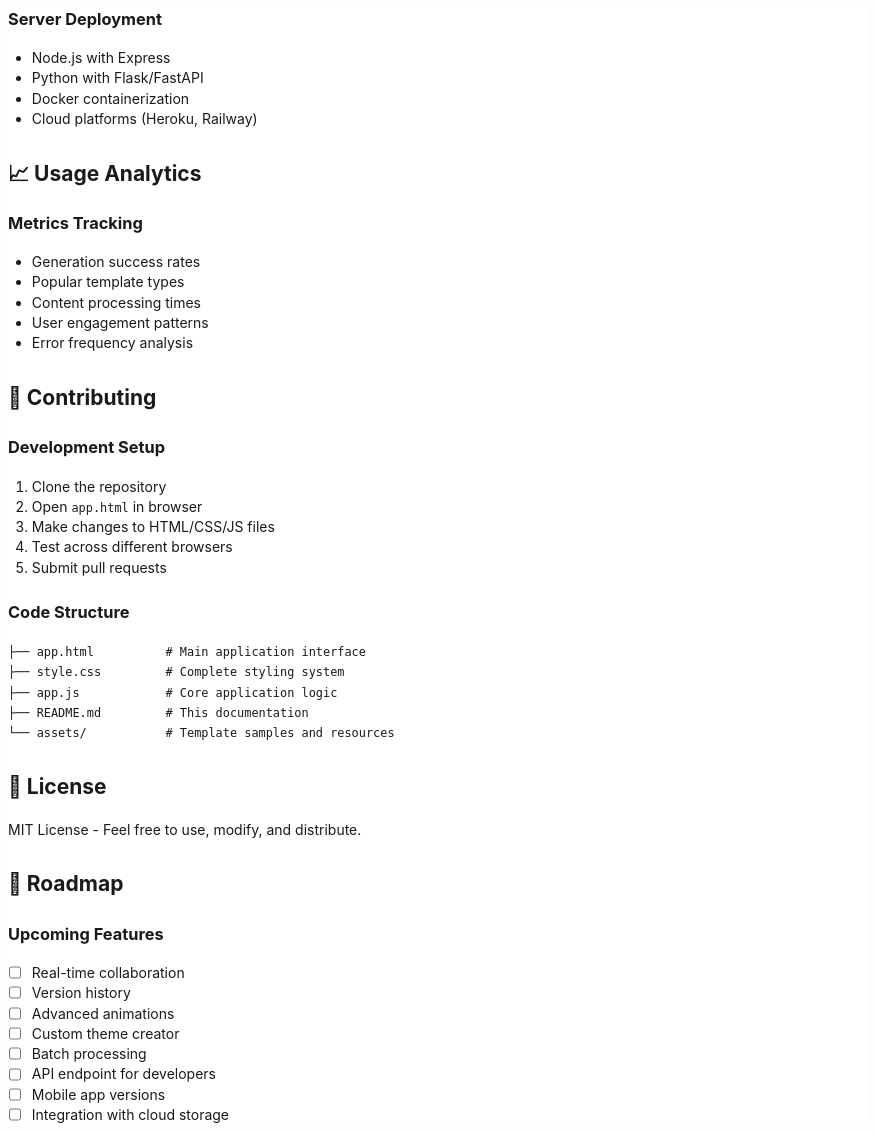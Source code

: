 ### Server Deployment
- Node.js with Express
- Python with Flask/FastAPI
- Docker containerization
- Cloud platforms (Heroku, Railway)

## 📈 Usage Analytics

### Metrics Tracking
- Generation success rates
- Popular template types
- Content processing times
- User engagement patterns
- Error frequency analysis

## 🤝 Contributing

### Development Setup
1. Clone the repository
2. Open `app.html` in browser
3. Make changes to HTML/CSS/JS files
4. Test across different browsers
5. Submit pull requests

### Code Structure
```
├── app.html          # Main application interface
├── style.css         # Complete styling system
├── app.js            # Core application logic
├── README.md         # This documentation
└── assets/           # Template samples and resources
```

## 📝 License

MIT License - Feel free to use, modify, and distribute.

## 🎯 Roadmap

### Upcoming Features
- [ ] Real-time collaboration
- [ ] Version history
- [ ] Advanced animations
- [ ] Custom theme creator
- [ ] Batch processing
- [ ] API endpoint for developers
- [ ] Mobile app versions
- [ ] Integration with cloud storage
